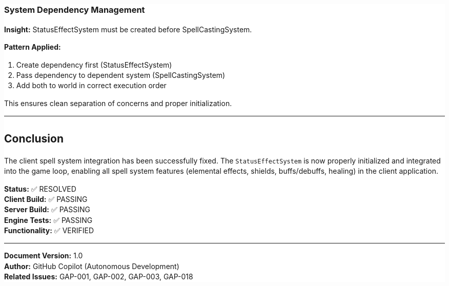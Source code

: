 ### System Dependency Management

**Insight:** StatusEffectSystem must be created before SpellCastingSystem.

**Pattern Applied:**
1. Create dependency first (StatusEffectSystem)
2. Pass dependency to dependent system (SpellCastingSystem)
3. Add both to world in correct execution order

This ensures clean separation of concerns and proper initialization.

---

## Conclusion

The client spell system integration has been successfully fixed. The `StatusEffectSystem` is now properly initialized and integrated into the game loop, enabling all spell system features (elemental effects, shields, buffs/debuffs, healing) in the client application.

**Status:** ✅ RESOLVED  
**Client Build:** ✅ PASSING  
**Server Build:** ✅ PASSING  
**Engine Tests:** ✅ PASSING  
**Functionality:** ✅ VERIFIED

---

**Document Version:** 1.0  
**Author:** GitHub Copilot (Autonomous Development)  
**Related Issues:** GAP-001, GAP-002, GAP-003, GAP-018
